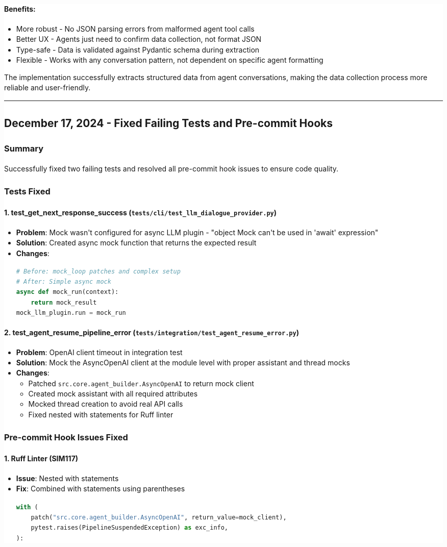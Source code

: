 #### Benefits:
- More robust - No JSON parsing errors from malformed agent tool calls
- Better UX - Agents just need to confirm data collection, not format JSON
- Type-safe - Data is validated against Pydantic schema during extraction
- Flexible - Works with any conversation pattern, not dependent on specific agent formatting

The implementation successfully extracts structured data from agent conversations, making the data collection process more reliable and user-friendly.

---

## December 17, 2024 - Fixed Failing Tests and Pre-commit Hooks

### Summary
Successfully fixed two failing tests and resolved all pre-commit hook issues to ensure code quality.

### Tests Fixed

#### 1. **test_get_next_response_success** (`tests/cli/test_llm_dialogue_provider.py`)
- **Problem**: Mock wasn't configured for async LLM plugin - "object Mock can't be used in 'await' expression"
- **Solution**: Created async mock function that returns the expected result
- **Changes**:
  ```python
  # Before: mock_loop patches and complex setup
  # After: Simple async mock
  async def mock_run(context):
      return mock_result
  mock_llm_plugin.run = mock_run
  ```

#### 2. **test_agent_resume_pipeline_error** (`tests/integration/test_agent_resume_error.py`)
- **Problem**: OpenAI client timeout in integration test
- **Solution**: Mock the AsyncOpenAI client at the module level with proper assistant and thread mocks
- **Changes**:
  - Patched `src.core.agent_builder.AsyncOpenAI` to return mock client
  - Created mock assistant with all required attributes
  - Mocked thread creation to avoid real API calls
  - Fixed nested with statements for Ruff linter

### Pre-commit Hook Issues Fixed

#### 1. **Ruff Linter (SIM117)**
- **Issue**: Nested with statements
- **Fix**: Combined with statements using parentheses
  ```python
  with (
      patch("src.core.agent_builder.AsyncOpenAI", return_value=mock_client),
      pytest.raises(PipelineSuspendedException) as exc_info,
  ):
  ```
